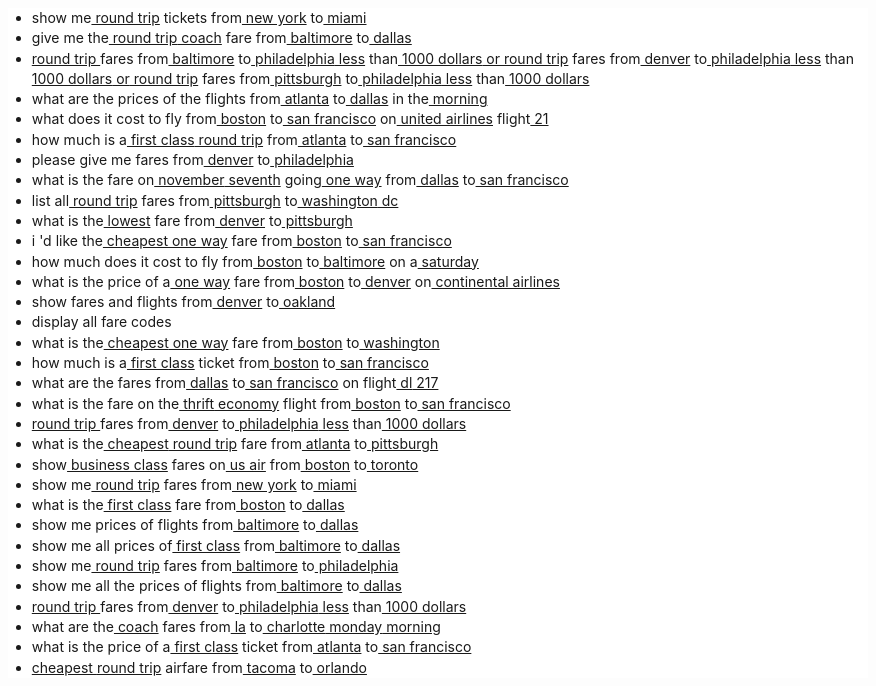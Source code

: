 - show me[ round trip](round_trip) tickets from[ new york](fromloc.city_name) to[ miami](toloc.city_name)
- give me the[ round trip](round_trip)[ coach](class_type) fare from[ baltimore](fromloc.city_name) to[ dallas](toloc.city_name)
- [round trip ](round_trip)fares from[ baltimore](fromloc.city_name) to[ philadelphia](toloc.city_name)[ less](cost_relative) than[ 1000 dollars](fare_amount)[ or](or)[ round trip](round_trip) fares from[ denver](fromloc.city_name) to[ philadelphia](toloc.city_name)[ less](cost_relative) than[ 1000 dollars](fare_amount)[ or](or)[ round trip](round_trip) fares from[ pittsburgh](fromloc.city_name) to[ philadelphia](toloc.city_name)[ less](cost_relative) than[ 1000 dollars](fare_amount)
- what are the prices of the flights from[ atlanta](fromloc.city_name) to[ dallas](toloc.city_name) in the[ morning](depart_time.period_of_day)
- what does it cost to fly from[ boston](fromloc.city_name) to[ san francisco](toloc.city_name) on[ united airlines](airline_name) flight[ 21](flight_number)
- how much is a[ first class](class_type)[ round trip](round_trip) from[ atlanta](fromloc.city_name) to[ san francisco](toloc.city_name)
- please give me fares from[ denver](fromloc.city_name) to[ philadelphia](toloc.city_name)
- what is the fare on[ november](depart_date.month_name)[ seventh](depart_date.day_number) going[ one way](round_trip) from[ dallas](fromloc.city_name) to[ san francisco](toloc.city_name)
- list all[ round trip](round_trip) fares from[ pittsburgh](fromloc.city_name) to[ washington](toloc.city_name)[ dc](toloc.state_code)
- what is the[ lowest](cost_relative) fare from[ denver](fromloc.city_name) to[ pittsburgh](toloc.city_name)
- i 'd like the[ cheapest](cost_relative)[ one way](round_trip) fare from[ boston](fromloc.city_name) to[ san francisco](toloc.city_name)
- how much does it cost to fly from[ boston](fromloc.city_name) to[ baltimore](toloc.city_name) on a[ saturday](depart_date.day_name)
- what is the price of a[ one way](round_trip) fare from[ boston](fromloc.city_name) to[ denver](toloc.city_name) on[ continental airlines](airline_name)
- show fares and flights from[ denver](fromloc.city_name) to[ oakland](toloc.city_name)
- display all fare codes
- what is the[ cheapest](cost_relative)[ one way](round_trip) fare from[ boston](fromloc.city_name) to[ washington](toloc.city_name)
- how much is a[ first class](class_type) ticket from[ boston](fromloc.city_name) to[ san francisco](toloc.city_name)
- what are the fares from[ dallas](fromloc.city_name) to[ san francisco](toloc.city_name) on flight[ dl](airline_code)[ 217](flight_number)
- what is the fare on the[ thrift](class_type)[ economy](economy) flight from[ boston](fromloc.city_name) to[ san francisco](toloc.city_name)
- [round trip ](round_trip)fares from[ denver](fromloc.city_name) to[ philadelphia](toloc.city_name)[ less](cost_relative) than[ 1000 dollars](fare_amount)
- what is the[ cheapest](cost_relative)[ round trip](round_trip) fare from[ atlanta](fromloc.city_name) to[ pittsburgh](toloc.city_name)
- show[ business class](class_type) fares on[ us air](airline_name) from[ boston](fromloc.city_name) to[ toronto](toloc.city_name)
- show me[ round trip](round_trip) fares from[ new york](fromloc.city_name) to[ miami](toloc.city_name)
- what is the[ first class](class_type) fare from[ boston](fromloc.city_name) to[ dallas](toloc.city_name)
- show me prices of flights from[ baltimore](fromloc.city_name) to[ dallas](toloc.city_name)
- show me all prices of[ first class](class_type) from[ baltimore](fromloc.city_name) to[ dallas](toloc.city_name)
- show me[ round trip](round_trip) fares from[ baltimore](fromloc.city_name) to[ philadelphia](toloc.city_name)
- show me all the prices of flights from[ baltimore](fromloc.city_name) to[ dallas](toloc.city_name)
- [round trip ](round_trip)fares from[ denver](fromloc.city_name) to[ philadelphia](toloc.city_name)[ less](cost_relative) than[ 1000 dollars](fare_amount)
- what are the[ coach](class_type) fares from[ la](fromloc.city_name) to[ charlotte](toloc.city_name)[ monday](depart_date.day_name)[ morning](depart_time.period_of_day)
- what is the price of a[ first class](class_type) ticket from[ atlanta](fromloc.city_name) to[ san francisco](toloc.city_name)
- [cheapest ](cost_relative)[ round trip](round_trip) airfare from[ tacoma](fromloc.city_name) to[ orlando](toloc.city_name)